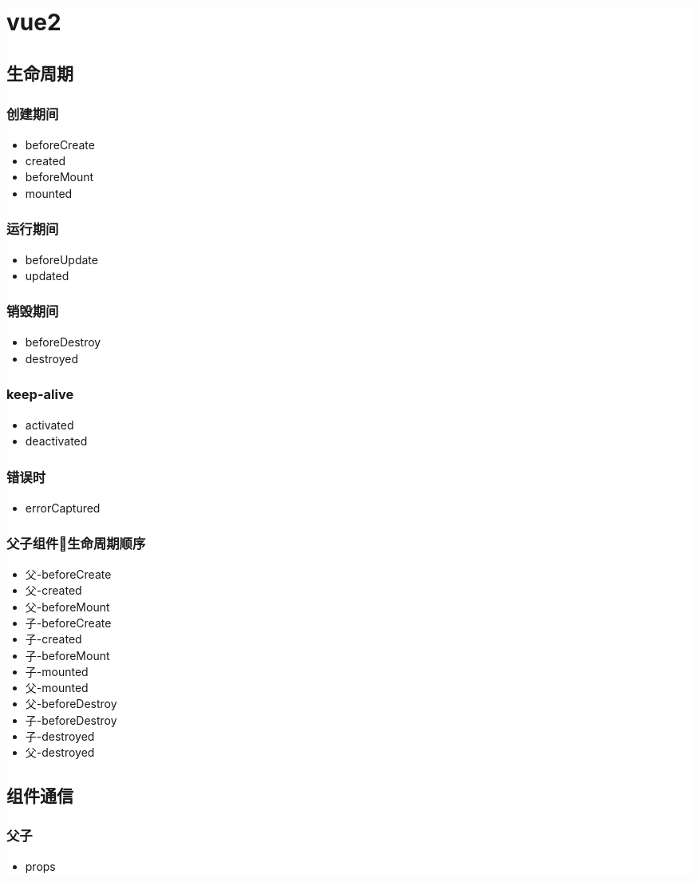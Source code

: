 # vue2

## 生命周期

### 创建期间

* beforeCreate
* created
* beforeMount
* mounted
  
### 运行期间

* beforeUpdate
* updated
  
### 销毁期间

* beforeDestroy
* destroyed

### keep-alive

* activated
* deactivated

### 错误时

* errorCaptured

### 父子组件生命周期顺序

* 父-beforeCreate
* 父-created
* 父-beforeMount
* 子-beforeCreate
* 子-created
* 子-beforeMount
* 子-mounted
* 父-mounted
* 父-beforeDestroy
* 子-beforeDestroy
* 子-destroyed
* 父-destroyed

## 组件通信

### 父子

* props
